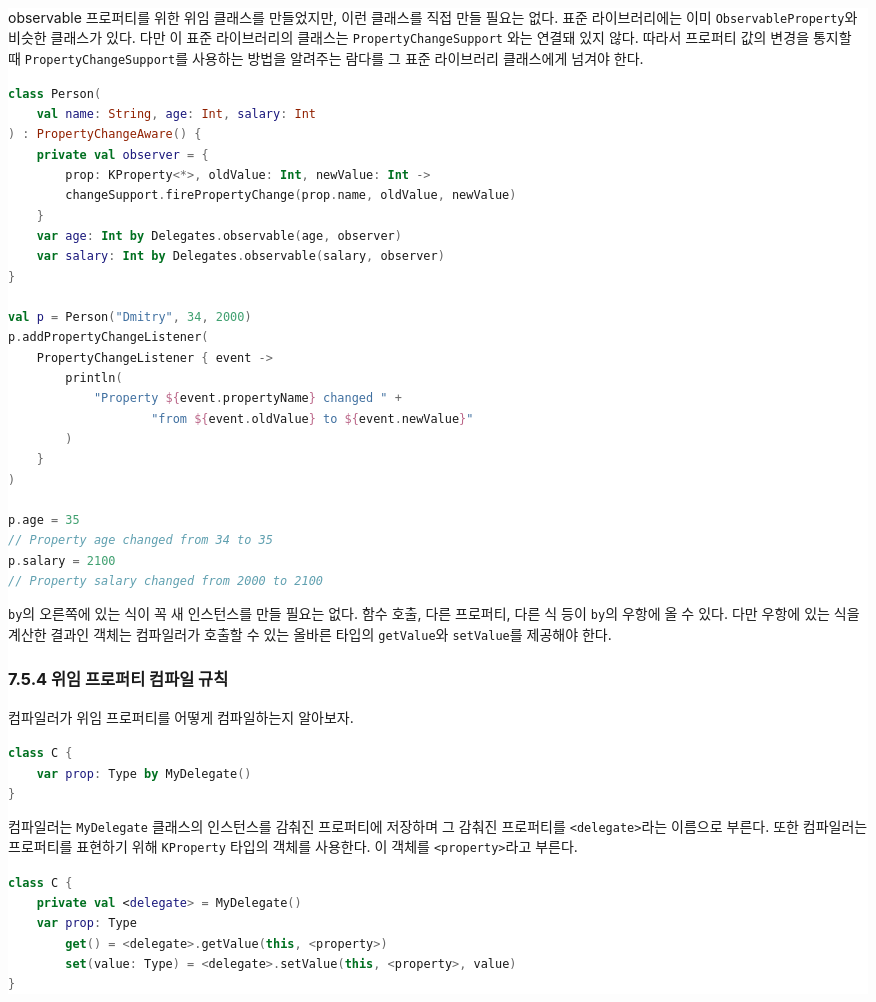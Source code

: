 observable 프로퍼티를 위한 위임 클래스를 만들었지만, 이런 클래스를 직접 만들 필요는 없다.
표준 라이브러리에는 이미 `ObservableProperty`와 비슷한 클래스가 있다. 다만 이 표준 라이브러리의 클래스는
`PropertyChangeSupport` 와는 연결돼 있지 않다.
따라서 프로퍼티 값의 변경을 통지할 때 `PropertyChangeSupport`를 사용하는 방법을 알려주는 람다를
그 표준 라이브러리 클래스에게 넘겨야 한다.


```kotlin
class Person(
    val name: String, age: Int, salary: Int
) : PropertyChangeAware() {
    private val observer = {
        prop: KProperty<*>, oldValue: Int, newValue: Int ->
        changeSupport.firePropertyChange(prop.name, oldValue, newValue)
    }
    var age: Int by Delegates.observable(age, observer)
    var salary: Int by Delegates.observable(salary, observer)
}

val p = Person("Dmitry", 34, 2000)
p.addPropertyChangeListener(
    PropertyChangeListener { event ->
        println(
            "Property ${event.propertyName} changed " +
                    "from ${event.oldValue} to ${event.newValue}"
        )
    }
)

p.age = 35
// Property age changed from 34 to 35
p.salary = 2100
// Property salary changed from 2000 to 2100
```

`by`의 오른쪽에 있는 식이 꼭 새 인스턴스를 만들 필요는 없다. 함수 호출, 다른 프로퍼티, 다른 식 등이 `by`의 우항에 올 수 있다.
다만 우항에 있는 식을 계산한 결과인 객체는 컴파일러가 호출할 수 있는 올바른 타입의 `getValue`와 `setValue`를 제공해야 한다.

### 7.5.4 위임 프로퍼티 컴파일 규칙
컴파일러가 위임 프로퍼티를 어떻게 컴파일하는지 알아보자.

```kotlin
class C {
    var prop: Type by MyDelegate()
}
```

컴파일러는 `MyDelegate` 클래스의 인스턴스를 감춰진 프로퍼티에 저장하며 그 감춰진 프로퍼티를 `<delegate>`라는 이름으로 부른다.
또한 컴파일러는 프로퍼티를 표현하기 위해 `KProperty` 타입의 객체를 사용한다. 이 객체를 `<property>`라고 부른다.

```kotlin
class C {
    private val <delegate> = MyDelegate()
    var prop: Type
        get() = <delegate>.getValue(this, <property>)
        set(value: Type) = <delegate>.setValue(this, <property>, value)
}
```
